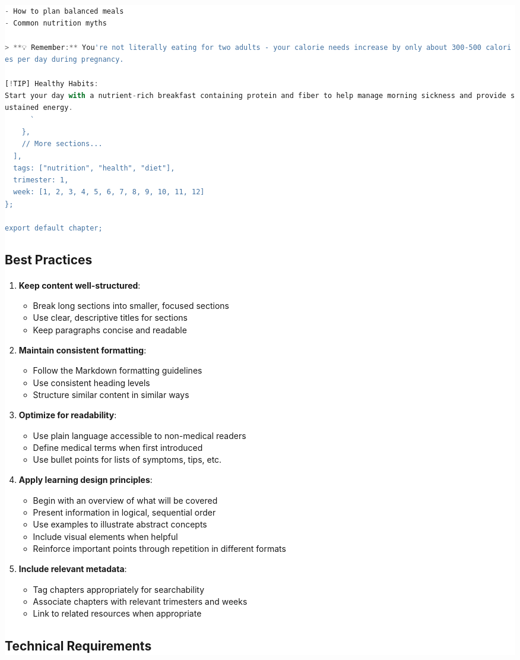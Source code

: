 ```typescript
- How to plan balanced meals
- Common nutrition myths

> **💡 Remember:** You're not literally eating for two adults - your calorie needs increase by only about 300-500 calories per day during pregnancy.

[!TIP] Healthy Habits:
Start your day with a nutrient-rich breakfast containing protein and fiber to help manage morning sickness and provide sustained energy.
      `
    },
    // More sections...
  ],
  tags: ["nutrition", "health", "diet"],
  trimester: 1,
  week: [1, 2, 3, 4, 5, 6, 7, 8, 9, 10, 11, 12]
};

export default chapter;
```

## Best Practices

1. **Keep content well-structured**:
   - Break long sections into smaller, focused sections
   - Use clear, descriptive titles for sections
   - Keep paragraphs concise and readable

2. **Maintain consistent formatting**:
   - Follow the Markdown formatting guidelines
   - Use consistent heading levels
   - Structure similar content in similar ways

3. **Optimize for readability**:
   - Use plain language accessible to non-medical readers
   - Define medical terms when first introduced
   - Use bullet points for lists of symptoms, tips, etc.

4. **Apply learning design principles**:
   - Begin with an overview of what will be covered
   - Present information in logical, sequential order
   - Use examples to illustrate abstract concepts
   - Include visual elements when helpful
   - Reinforce important points through repetition in different formats

5. **Include relevant metadata**:
   - Tag chapters appropriately for searchability
   - Associate chapters with relevant trimesters and weeks
   - Link to related resources when appropriate

## Technical Requirements
